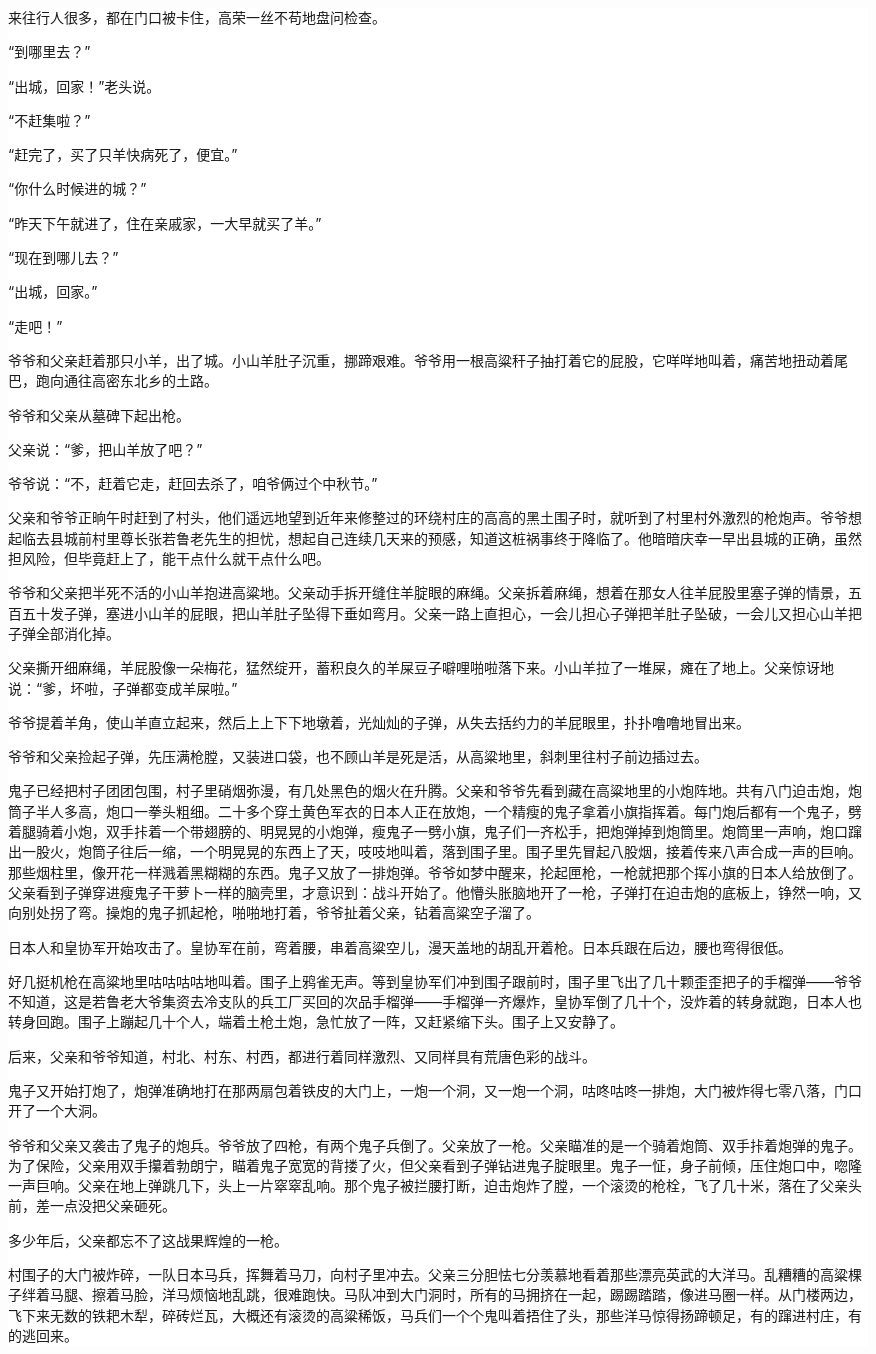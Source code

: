 来往行人很多，都在门口被卡住，高荣一丝不苟地盘问检查。

“到哪里去？”

“出城，回家！”老头说。

“不赶集啦？”

“赶完了，买了只羊快病死了，便宜。”

“你什么时候进的城？”

“昨天下午就进了，住在亲戚家，一大早就买了羊。”

“现在到哪儿去？”

“出城，回家。”

“走吧！”

爷爷和父亲赶着那只小羊，出了城。小山羊肚子沉重，挪蹄艰难。爷爷用一根高粱秆子抽打着它的屁股，它咩咩地叫着，痛苦地扭动着尾巴，跑向通往高密东北乡的土路。

爷爷和父亲从墓碑下起出枪。

父亲说：“爹，把山羊放了吧？”

爷爷说：“不，赶着它走，赶回去杀了，咱爷俩过个中秋节。”

父亲和爷爷正晌午时赶到了村头，他们遥远地望到近年来修整过的环绕村庄的高高的黑土围子时，就听到了村里村外激烈的枪炮声。爷爷想起临去县城前村里尊长张若鲁老先生的担忧，想起自己连续几天来的预感，知道这桩祸事终于降临了。他暗暗庆幸一早出县城的正确，虽然担风险，但毕竟赶上了，能干点什么就干点什么吧。

爷爷和父亲把半死不活的小山羊抱进高粱地。父亲动手拆开缝住羊腚眼的麻绳。父亲拆着麻绳，想着在那女人往羊屁股里塞子弹的情景，五百五十发子弹，塞进小山羊的屁眼，把山羊肚子坠得下垂如弯月。父亲一路上直担心，一会儿担心子弹把羊肚子坠破，一会儿又担心山羊把子弹全部消化掉。

父亲撕开细麻绳，羊屁股像一朵梅花，猛然绽开，蓄积良久的羊屎豆子噼哩啪啦落下来。小山羊拉了一堆屎，瘫在了地上。父亲惊讶地说：“爹，坏啦，子弹都变成羊屎啦。”

爷爷提着羊角，使山羊直立起来，然后上上下下地墩着，光灿灿的子弹，从失去括约力的羊屁眼里，扑扑噜噜地冒出来。

爷爷和父亲捡起子弹，先压满枪膛，又装进口袋，也不顾山羊是死是活，从高粱地里，斜刺里往村子前边插过去。

鬼子已经把村子团团包围，村子里硝烟弥漫，有几处黑色的烟火在升腾。父亲和爷爷先看到藏在高粱地里的小炮阵地。共有八门迫击炮，炮筒子半人多高，炮口一拳头粗细。二十多个穿土黄色军衣的日本人正在放炮，一个精瘦的鬼子拿着小旗指挥着。每门炮后都有一个鬼子，劈着腿骑着小炮，双手拤着一个带翅膀的、明晃晃的小炮弹，瘦鬼子一劈小旗，鬼子们一齐松手，把炮弹掉到炮筒里。炮筒里一声响，炮口蹿出一股火，炮筒子往后一缩，一个明晃晃的东西上了天，吱吱地叫着，落到围子里。围子里先冒起八股烟，接着传来八声合成一声的巨响。那些烟柱里，像开花一样溅着黑糊糊的东西。鬼子又放了一排炮弹。爷爷如梦中醒来，抡起匣枪，一枪就把那个挥小旗的日本人给放倒了。父亲看到子弹穿进瘦鬼子干萝卜一样的脑壳里，才意识到：战斗开始了。他懵头胀脑地开了一枪，子弹打在迫击炮的底板上，铮然一响，又向别处拐了弯。操炮的鬼子抓起枪，啪啪地打着，爷爷扯着父亲，钻着高粱空子溜了。

日本人和皇协军开始攻击了。皇协军在前，弯着腰，串着高粱空儿，漫天盖地的胡乱开着枪。日本兵跟在后边，腰也弯得很低。

好几挺机枪在高粱地里咕咕咕咕地叫着。围子上鸦雀无声。等到皇协军们冲到围子跟前时，围子里飞出了几十颗歪歪把子的手榴弹——爷爷不知道，这是若鲁老大爷集资去冷支队的兵工厂买回的次品手榴弹——手榴弹一齐爆炸，皇协军倒了几十个，没炸着的转身就跑，日本人也转身回跑。围子上蹦起几十个人，端着土枪土炮，急忙放了一阵，又赶紧缩下头。围子上又安静了。

后来，父亲和爷爷知道，村北、村东、村西，都进行着同样激烈、又同样具有荒唐色彩的战斗。

鬼子又开始打炮了，炮弹准确地打在那两扇包着铁皮的大门上，一炮一个洞，又一炮一个洞，咕咚咕咚一排炮，大门被炸得七零八落，门口开了一个大洞。

爷爷和父亲又袭击了鬼子的炮兵。爷爷放了四枪，有两个鬼子兵倒了。父亲放了一枪。父亲瞄准的是一个骑着炮筒、双手拤着炮弹的鬼子。为了保险，父亲用双手攥着勃朗宁，瞄着鬼子宽宽的背搂了火，但父亲看到子弹钻进鬼子腚眼里。鬼子一怔，身子前倾，压住炮口中，唿隆一声巨响。父亲在地上弹跳几下，头上一片窣窣乱响。那个鬼子被拦腰打断，迫击炮炸了膛，一个滚烫的枪栓，飞了几十米，落在了父亲头前，差一点没把父亲砸死。

多少年后，父亲都忘不了这战果辉煌的一枪。

村围子的大门被炸碎，一队日本马兵，挥舞着马刀，向村子里冲去。父亲三分胆怯七分羡慕地看着那些漂亮英武的大洋马。乱糟糟的高粱棵子绊着马腿、擦着马脸，洋马烦恼地乱跳，很难跑快。马队冲到大门洞时，所有的马拥挤在一起，踢踢踏踏，像进马圈一样。从门楼两边，飞下来无数的铁耙木犁，碎砖烂瓦，大概还有滚烫的高粱稀饭，马兵们一个个鬼叫着捂住了头，那些洋马惊得扬蹄顿足，有的蹿进村庄，有的逃回来。
